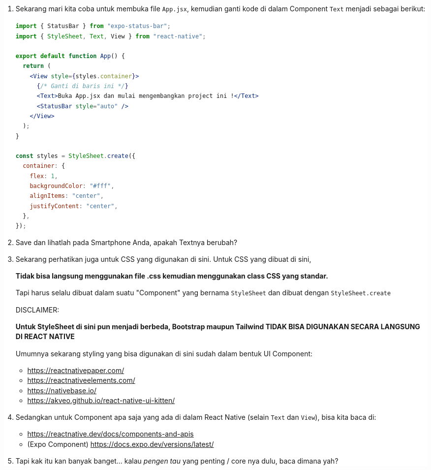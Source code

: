 1. Sekarang mari kita coba untuk membuka file `App.jsx`, kemudian ganti kode di dalam Component `Text` menjadi sebagai berikut:

   ```jsx
   import { StatusBar } from "expo-status-bar";
   import { StyleSheet, Text, View } from "react-native";

   export default function App() {
     return (
       <View style={styles.container}>
         {/* Ganti di baris ini */}
         <Text>Buka App.jsx dan mulai mengembangkan project ini !</Text>
         <StatusBar style="auto" />
       </View>
     );
   }

   const styles = StyleSheet.create({
     container: {
       flex: 1,
       backgroundColor: "#fff",
       alignItems: "center",
       justifyContent: "center",
     },
   });
   ```

1. Save dan lihatlah pada Smartphone Anda, apakah Textnya berubah?

1. Sekarang perhatikan juga untuk CSS yang digunakan di sini. Untuk CSS yang dibuat di sini,

   **Tidak bisa langsung menggunakan file .css kemudian menggunakan class CSS yang standar.**

   Tapi harus selalu dibuat dalam suatu "Component" yang bernama `StyleSheet` dan dibuat dengan `StyleSheet.create`

   DISCLAIMER:

   **Untuk StyleSheet di sini pun menjadi berbeda, Bootstrap maupun Tailwind TIDAK BISA DIGUNAKAN SECARA LANGSUNG DI REACT NATIVE**

   Umumnya sekarang styling yang bisa digunakan di sini sudah dalam bentuk UI Component:

   - https://reactnativepaper.com/
   - https://reactnativeelements.com/
   - https://nativebase.io/
   - https://akveo.github.io/react-native-ui-kitten/

1. Sedangkan untuk Component apa saja yang ada di dalam React Native (selain `Text` dan `View`), bisa kita baca di:

   - https://reactnative.dev/docs/components-and-apis
   - (Expo Component) https://docs.expo.dev/versions/latest/

1. Tapi kak itu kan banyak banget... kalau _pengen tau_ yang penting / core nya dulu, baca dimana yah?
